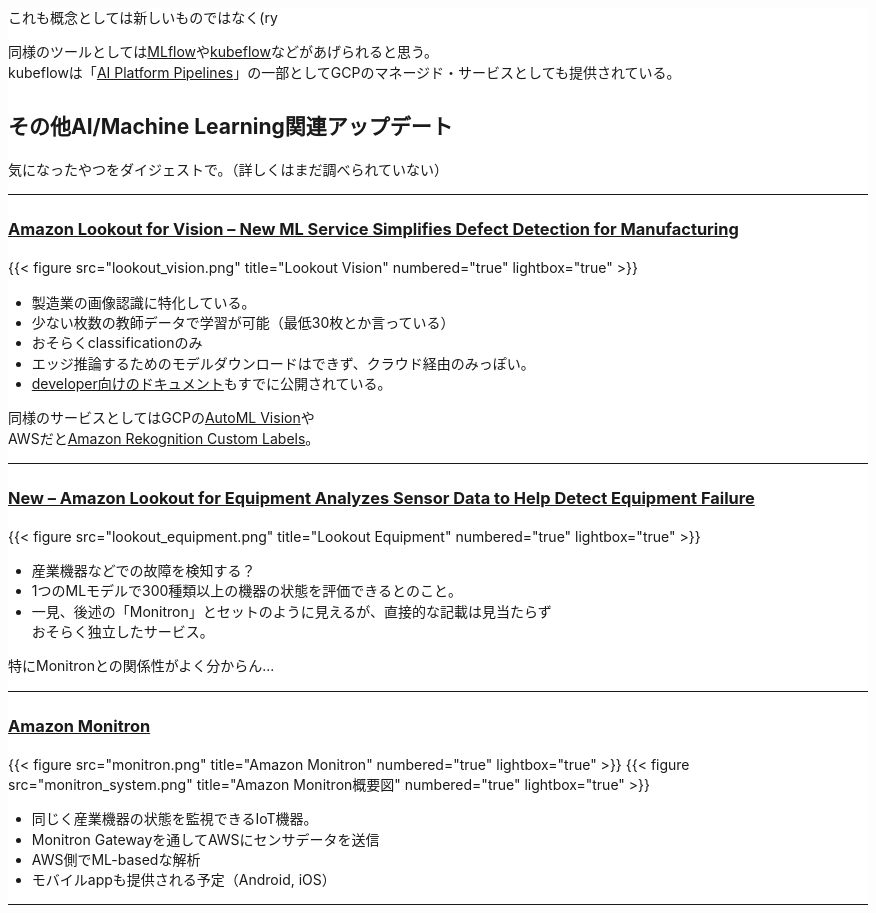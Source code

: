 これも概念としては新しいものではなく(ry

同様のツールとしては[MLflow](https://mlflow.org/)や[kubeflow](https://www.kubeflow.org/)などがあげられると思う。  
kubeflowは「[AI Platform Pipelines](https://cloud.google.com/blog/ja/products/ai-machine-learning/introducing-cloud-ai-platform-pipelines)」の一部としてGCPのマネージド・サービスとしても提供されている。


## その他AI/Machine Learning関連アップデート

気になったやつをダイジェストで。（詳しくはまだ調べられていない）

---

### [Amazon Lookout for Vision – New ML Service Simplifies Defect Detection for Manufacturing](https://aws.amazon.com/jp/blogs/aws/amazon-lookout-for-vision-new-machine-learning-service-that-simplifies-defect-detection-for-manufacturing/)

{{< figure src="lookout_vision.png" title="Lookout Vision" numbered="true" lightbox="true" >}}

* 製造業の画像認識に特化している。
* 少ない枚数の教師データで学習が可能（最低30枚とか言っている）
* おそらくclassificationのみ
* エッジ推論するためのモデルダウンロードはできず、クラウド経由のみっぽい。
* [developer向けのドキュメント](https://docs.aws.amazon.com/lookout-for-vision/index.html)もすでに公開されている。

同様のサービスとしてはGCPの[AutoML Vision](https://cloud.google.com/vision/automl/docs)や  
AWSだと[Amazon Rekognition Custom Labels](https://aws.amazon.com/jp/rekognition/custom-labels-features/)。  

---

### [New – Amazon Lookout for Equipment Analyzes Sensor Data to Help Detect Equipment Failure](https://aws.amazon.com/jp/blogs/aws/new-amazon-lookout-for-equipment-analyzes-sensor-data-to-help-detect-equipment-failure/)

{{< figure src="lookout_equipment.png" title="Lookout Equipment" numbered="true" lightbox="true" >}}

* 産業機器などでの故障を検知する？
* 1つのMLモデルで300種類以上の機器の状態を評価できるとのこと。
* 一見、後述の「Monitron」とセットのように見えるが、直接的な記載は見当たらず  
  おそらく独立したサービス。

特にMonitronとの関係性がよく分からん...  

---

### [Amazon Monitron](https://aws.amazon.com/jp/monitron/)

{{< figure src="monitron.png" title="Amazon Monitron" numbered="true" lightbox="true" >}}
{{< figure src="monitron_system.png" title="Amazon Monitron概要図" numbered="true" lightbox="true" >}}

* 同じく産業機器の状態を監視できるIoT機器。
* Monitron Gatewayを通してAWSにセンサデータを送信
* AWS側でML-basedな解析
* モバイルappも提供される予定（Android, iOS）

---